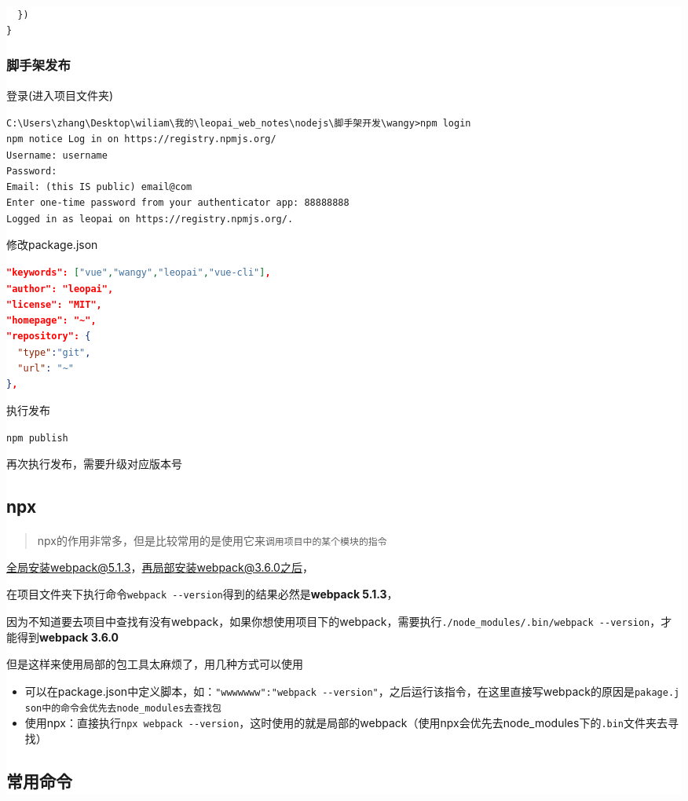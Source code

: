 ```js
  })
}
```

### 脚手架发布

登录(进入项目文件夹)

```shell
C:\Users\zhang\Desktop\wiliam\我的\leopai_web_notes\nodejs\脚手架开发\wangy>npm login
npm notice Log in on https://registry.npmjs.org/
Username: username
Password:
Email: (this IS public) email@com
Enter one-time password from your authenticator app: 88888888
Logged in as leopai on https://registry.npmjs.org/.
```

修改package.json

```json
"keywords": ["vue","wangy","leopai","vue-cli"],
"author": "leopai",
"license": "MIT",
"homepage": "~",
"repository": {
  "type":"git",
  "url": "~"
},
```

执行发布

```shell
npm publish
```

再次执行发布，需要升级对应版本号

## npx

> npx的作用非常多，但是比较常用的是使用它来`调用项目中的某个模块的指令`

全局安装webpack@5.1.3，再局部安装webpack@3.6.0之后，

在项目文件夹下执行命令`webpack --version`得到的结果必然是**webpack 5.1.3**，

因为不知道要去项目中查找有没有webpack，如果你想使用项目下的webpack，需要执行`./node_modules/.bin/webpack --version`，才能得到**webpack 3.6.0**

但是这样来使用局部的包工具太麻烦了，用几种方式可以使用

* 可以在package.json中定义脚本，如：`"wwwwwww":"webpack --version"`，之后运行该指令，在这里直接写webpack的原因是`pakage.json中的命令会优先去node_modules去查找包`
* 使用npx：直接执行`npx webpack --version`，这时使用的就是局部的webpack（使用npx会优先去node_modules下的`.bin`文件夹去寻找）

## 常用命令
